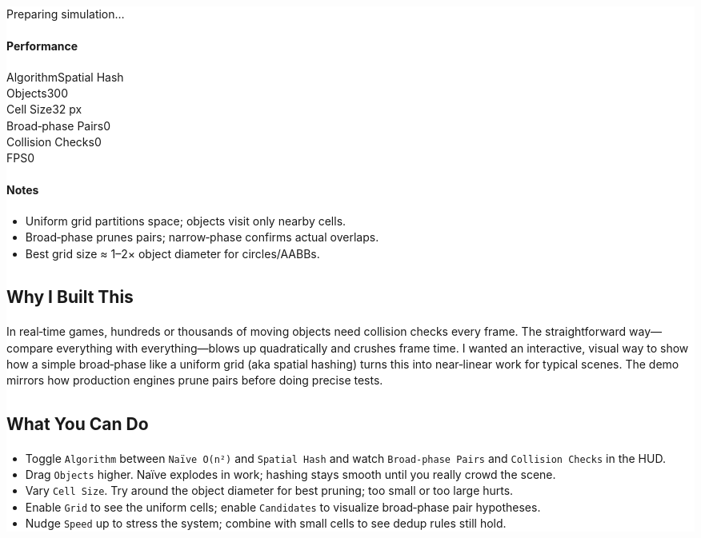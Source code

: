   <div id="hash-viz-container">
    <canvas id="hash-viz" width="1280" height="720" aria-label="Spatial hashing collision demo"></canvas>
    <div class="loading" id="loading">Preparing simulation…</div>
    <div class="no-canvas" id="noCanvas" hidden>Your browser does not support Canvas.</div>
  </div>

  <div id="hash-hud">
    <div class="hud-panel">
      <h4>Performance</h4>
      <div class="hud-value"><span class="label">Algorithm</span><span class="value" id="hudAlgo">Spatial Hash</span></div>
      <div class="hud-value"><span class="label">Objects</span><span class="value" id="hudCount">300</span></div>
      <div class="hud-value"><span class="label">Cell Size</span><span class="value" id="hudCell">32 px</span></div>
      <div class="hud-value"><span class="label">Broad‑phase Pairs</span><span class="value" id="hudPairs">0</span></div>
      <div class="hud-value"><span class="label">Collision Checks</span><span class="value" id="hudChecks">0</span></div>
      <div class="hud-value"><span class="label">FPS</span><span class="value" id="hudFps">0</span></div>
    </div>
    <div class="hud-panel">
      <h4>Notes</h4>
      <ul class="notes">
        <li>Uniform grid partitions space; objects visit only nearby cells.</li>
        <li>Broad‑phase prunes pairs; narrow‑phase confirms actual overlaps.</li>
        <li>Best grid size ≈ 1–2× object diameter for circles/AABBs.</li>
      </ul>
    </div>
  </div>
</div>

<link rel="stylesheet" href="/assets/css/spatial-hash.css">
<script defer src="/assets/js/spatial-hash.js"></script>

## Why I Built This

In real‑time games, hundreds or thousands of moving objects need collision checks every frame. The straightforward way—compare everything with everything—blows up quadratically and crushes frame time. I wanted an interactive, visual way to show how a simple broad‑phase like a uniform grid (aka spatial hashing) turns this into near‑linear work for typical scenes. The demo mirrors how production engines prune pairs before doing precise tests.

## What You Can Do

- Toggle `Algorithm` between `Naïve O(n²)` and `Spatial Hash` and watch `Broad‑phase Pairs` and `Collision Checks` in the HUD.
- Drag `Objects` higher. Naïve explodes in work; hashing stays smooth until you really crowd the scene.
- Vary `Cell Size`. Try around the object diameter for best pruning; too small or too large hurts.
- Enable `Grid` to see the uniform cells; enable `Candidates` to visualize broad‑phase pair hypotheses.
- Nudge `Speed` up to stress the system; combine with small cells to see dedup rules still hold.
